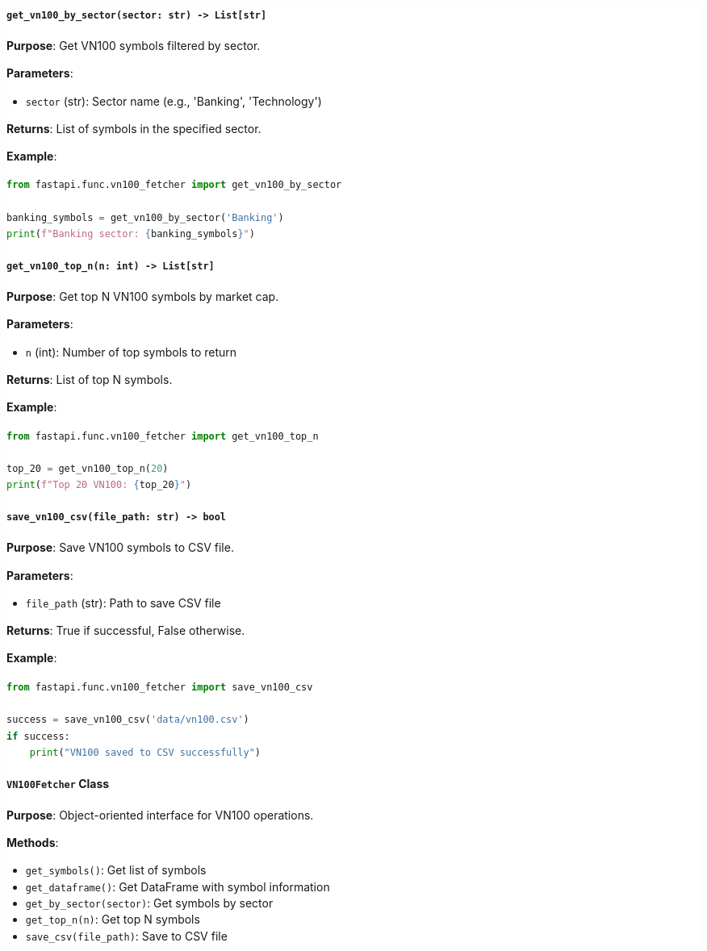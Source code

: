 #### `get_vn100_by_sector(sector: str) -> List[str]`

**Purpose**: Get VN100 symbols filtered by sector.

**Parameters**:
- `sector` (str): Sector name (e.g., 'Banking', 'Technology')

**Returns**: List of symbols in the specified sector.

**Example**:
```python
from fastapi.func.vn100_fetcher import get_vn100_by_sector

banking_symbols = get_vn100_by_sector('Banking')
print(f"Banking sector: {banking_symbols}")
```

#### `get_vn100_top_n(n: int) -> List[str]`

**Purpose**: Get top N VN100 symbols by market cap.

**Parameters**:
- `n` (int): Number of top symbols to return

**Returns**: List of top N symbols.

**Example**:
```python
from fastapi.func.vn100_fetcher import get_vn100_top_n

top_20 = get_vn100_top_n(20)
print(f"Top 20 VN100: {top_20}")
```

#### `save_vn100_csv(file_path: str) -> bool`

**Purpose**: Save VN100 symbols to CSV file.

**Parameters**:
- `file_path` (str): Path to save CSV file

**Returns**: True if successful, False otherwise.

**Example**:
```python
from fastapi.func.vn100_fetcher import save_vn100_csv

success = save_vn100_csv('data/vn100.csv')
if success:
    print("VN100 saved to CSV successfully")
```

#### `VN100Fetcher` Class

**Purpose**: Object-oriented interface for VN100 operations.

**Methods**:
- `get_symbols()`: Get list of symbols
- `get_dataframe()`: Get DataFrame with symbol information
- `get_by_sector(sector)`: Get symbols by sector
- `get_top_n(n)`: Get top N symbols
- `save_csv(file_path)`: Save to CSV file
